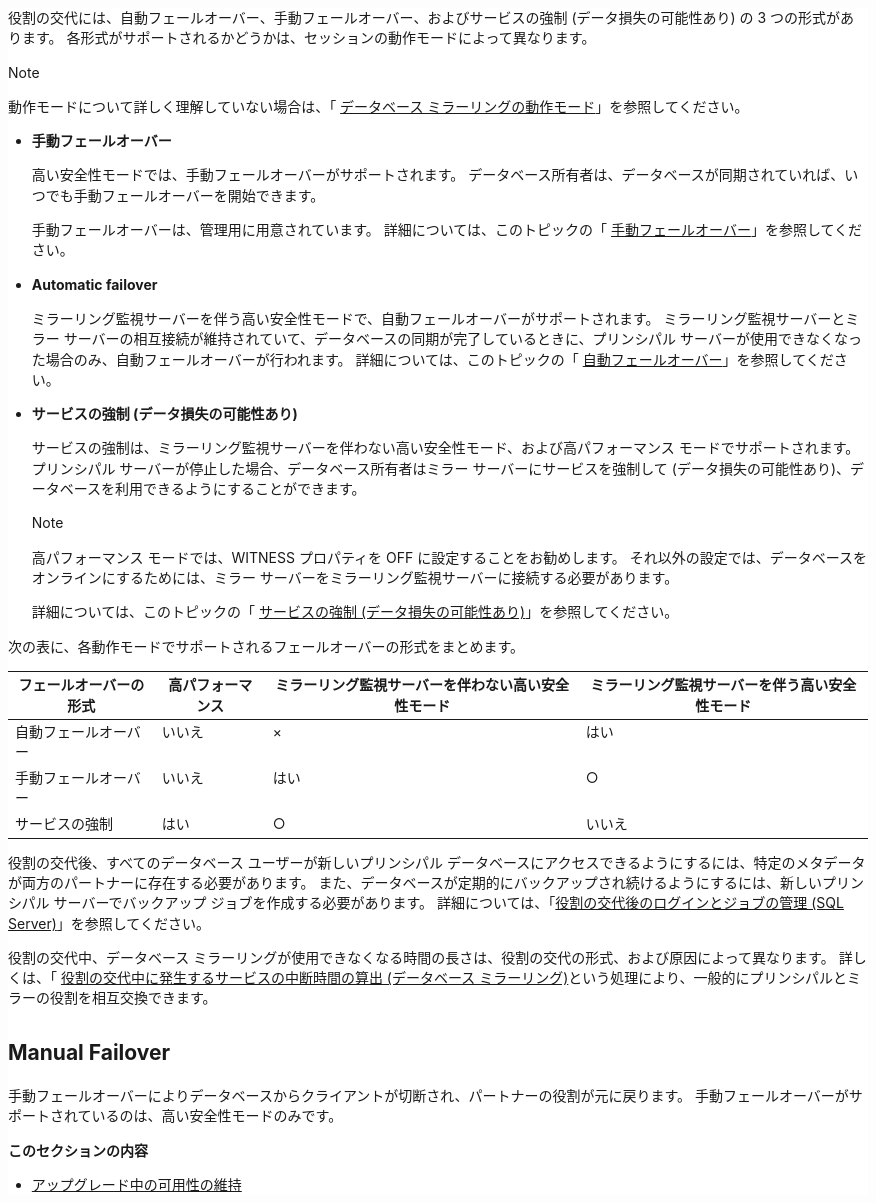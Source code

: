  役割の交代には、自動フェールオーバー、手動フェールオーバー、およびサービスの強制 (データ損失の可能性あり) の 3 つの形式があります。 各形式がサポートされるかどうかは、セッションの動作モードによって異なります。  
  
> [!NOTE]  
>  動作モードについて詳しく理解していない場合は、「 [データベース ミラーリングの動作モード](../../database-engine/database-mirroring/database-mirroring-operating-modes.md)」を参照してください。  
  
-   **手動フェールオーバー**  
  
     高い安全性モードでは、手動フェールオーバーがサポートされます。 データベース所有者は、データベースが同期されていれば、いつでも手動フェールオーバーを開始できます。  
  
     手動フェールオーバーは、管理用に用意されています。 詳細については、このトピックの「 [手動フェールオーバー](#ManualFailover)」を参照してください。  
  
-   **Automatic failover**  
  
     ミラーリング監視サーバーを伴う高い安全性モードで、自動フェールオーバーがサポートされます。 ミラーリング監視サーバーとミラー サーバーの相互接続が維持されていて、データベースの同期が完了しているときに、プリンシパル サーバーが使用できなくなった場合のみ、自動フェールオーバーが行われます。 詳細については、このトピックの「 [自動フェールオーバー](#AutomaticFailover)」を参照してください。  
  
-   **サービスの強制 (データ損失の可能性あり)**  
  
     サービスの強制は、ミラーリング監視サーバーを伴わない高い安全性モード、および高パフォーマンス モードでサポートされます。 プリンシパル サーバーが停止した場合、データベース所有者はミラー サーバーにサービスを強制して (データ損失の可能性あり)、データベースを利用できるようにすることができます。  
  
    > [!NOTE]  
    >  高パフォーマンス モードでは、WITNESS プロパティを OFF に設定することをお勧めします。 それ以外の設定では、データベースをオンラインにするためには、ミラー サーバーをミラーリング監視サーバーに接続する必要があります。  
  
     詳細については、このトピックの「 [サービスの強制 (データ損失の可能性あり)](#ForcedService)」を参照してください。  
  
 次の表に、各動作モードでサポートされるフェールオーバーの形式をまとめます。  
  
|フェールオーバーの形式|高パフォーマンス|ミラーリング監視サーバーを伴わない高い安全性モード|ミラーリング監視サーバーを伴う高い安全性モード|  
|-|----------------------|-----------------------------------------|--------------------------------------|  
|自動フェールオーバー|いいえ|×|はい|  
|手動フェールオーバー|いいえ|はい|○|  
|サービスの強制|はい|○|いいえ|  
  
 役割の交代後、すべてのデータベース ユーザーが新しいプリンシパル データベースにアクセスできるようにするには、特定のメタデータが両方のパートナーに存在する必要があります。 また、データベースが定期的にバックアップされ続けるようにするには、新しいプリンシパル サーバーでバックアップ ジョブを作成する必要があります。 詳細については、「[役割の交代後のログインとジョブの管理 &#40;SQL Server&#41;](../../sql-server/failover-clusters/management-of-logins-and-jobs-after-role-switching-sql-server.md)」を参照してください。  
  
 役割の交代中、データベース ミラーリングが使用できなくなる時間の長さは、役割の交代の形式、および原因によって異なります。 詳しくは、「 [役割の交代中に発生するサービスの中断時間の算出 &#40;データベース ミラーリング&#41;](../../database-engine/database-mirroring/estimate-the-interruption-of-service-during-role-switching-database-mirroring.md)という処理により、一般的にプリンシパルとミラーの役割を相互交換できます。  
  
##  <a name="manual-failover"></a><a name="ManualFailover"></a> Manual Failover  
 手動フェールオーバーによりデータベースからクライアントが切断され、パートナーの役割が元に戻ります。 手動フェールオーバーがサポートされているのは、高い安全性モードのみです。  
  
 **このセクションの内容**  
  
-   [アップグレード中の可用性の維持](#AvailabilityDuringUpgrades)  
  